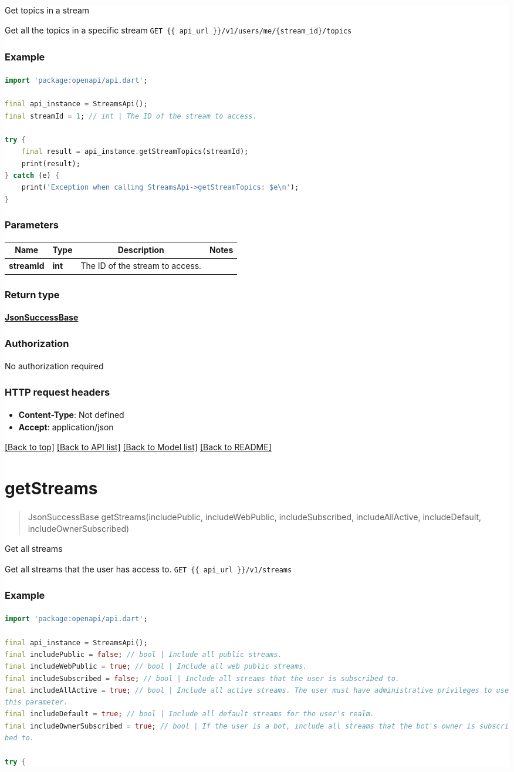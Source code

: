 Get topics in a stream

Get all the topics in a specific stream  `GET {{ api_url }}/v1/users/me/{stream_id}/topics` 

### Example 
```dart
import 'package:openapi/api.dart';

final api_instance = StreamsApi();
final streamId = 1; // int | The ID of the stream to access. 

try { 
    final result = api_instance.getStreamTopics(streamId);
    print(result);
} catch (e) {
    print('Exception when calling StreamsApi->getStreamTopics: $e\n');
}
```

### Parameters

Name | Type | Description  | Notes
------------- | ------------- | ------------- | -------------
 **streamId** | **int**| The ID of the stream to access.  | 

### Return type

[**JsonSuccessBase**](JsonSuccessBase.md)

### Authorization

No authorization required

### HTTP request headers

 - **Content-Type**: Not defined
 - **Accept**: application/json

[[Back to top]](#) [[Back to API list]](../README.md#documentation-for-api-endpoints) [[Back to Model list]](../README.md#documentation-for-models) [[Back to README]](../README.md)

# **getStreams**
> JsonSuccessBase getStreams(includePublic, includeWebPublic, includeSubscribed, includeAllActive, includeDefault, includeOwnerSubscribed)

Get all streams

Get all streams that the user has access to.  `GET {{ api_url }}/v1/streams` 

### Example 
```dart
import 'package:openapi/api.dart';

final api_instance = StreamsApi();
final includePublic = false; // bool | Include all public streams. 
final includeWebPublic = true; // bool | Include all web public streams. 
final includeSubscribed = false; // bool | Include all streams that the user is subscribed to. 
final includeAllActive = true; // bool | Include all active streams. The user must have administrative privileges to use this parameter. 
final includeDefault = true; // bool | Include all default streams for the user's realm. 
final includeOwnerSubscribed = true; // bool | If the user is a bot, include all streams that the bot's owner is subscribed to. 

try { 
```